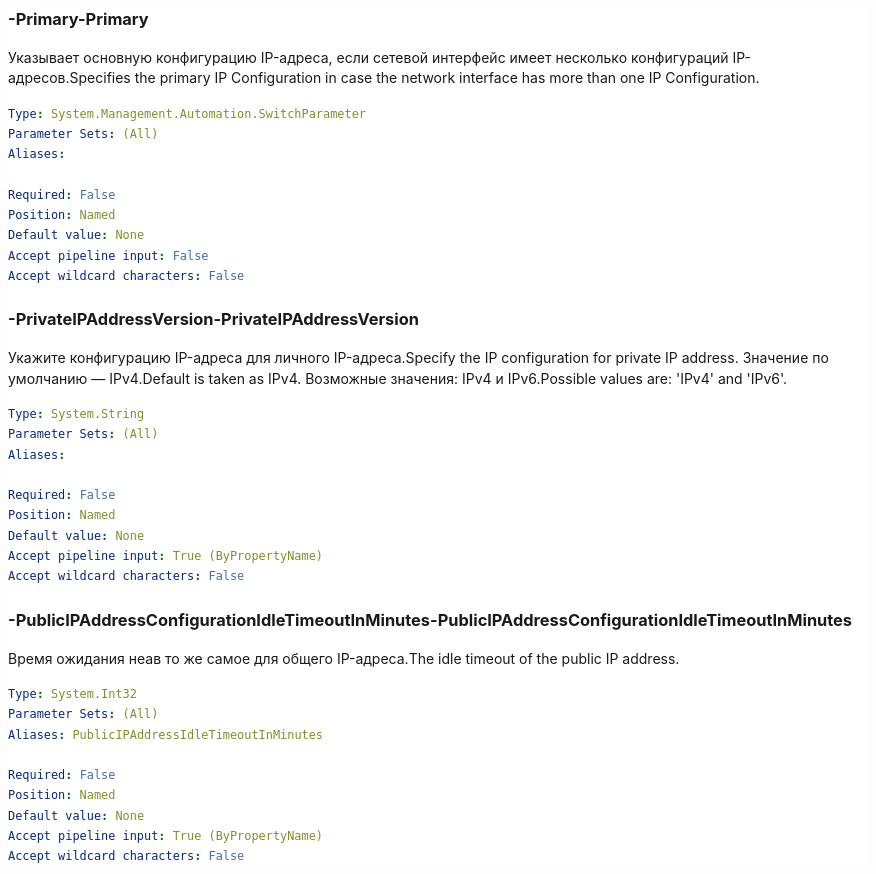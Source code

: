 ### <span data-ttu-id="7494a-143">-Primary</span><span class="sxs-lookup"><span data-stu-id="7494a-143">-Primary</span></span>
<span data-ttu-id="7494a-144">Указывает основную конфигурацию IP-адреса, если сетевой интерфейс имеет несколько конфигураций IP-адресов.</span><span class="sxs-lookup"><span data-stu-id="7494a-144">Specifies the primary IP Configuration in case the network interface has more than one IP Configuration.</span></span>

```yaml
Type: System.Management.Automation.SwitchParameter
Parameter Sets: (All)
Aliases:

Required: False
Position: Named
Default value: None
Accept pipeline input: False
Accept wildcard characters: False
```

### <span data-ttu-id="7494a-145">-PrivateIPAddressVersion</span><span class="sxs-lookup"><span data-stu-id="7494a-145">-PrivateIPAddressVersion</span></span>
<span data-ttu-id="7494a-146">Укажите конфигурацию IP-адреса для личного IP-адреса.</span><span class="sxs-lookup"><span data-stu-id="7494a-146">Specify the IP configuration for private IP address.</span></span>  <span data-ttu-id="7494a-147">Значение по умолчанию — IPv4.</span><span class="sxs-lookup"><span data-stu-id="7494a-147">Default is taken as IPv4.</span></span>  <span data-ttu-id="7494a-148">Возможные значения: IPv4 и IPv6.</span><span class="sxs-lookup"><span data-stu-id="7494a-148">Possible values are: 'IPv4' and 'IPv6'.</span></span>

```yaml
Type: System.String
Parameter Sets: (All)
Aliases:

Required: False
Position: Named
Default value: None
Accept pipeline input: True (ByPropertyName)
Accept wildcard characters: False
```

### <span data-ttu-id="7494a-149">-PublicIPAddressConfigurationIdleTimeoutInMinutes</span><span class="sxs-lookup"><span data-stu-id="7494a-149">-PublicIPAddressConfigurationIdleTimeoutInMinutes</span></span>
<span data-ttu-id="7494a-150">Время ожидания неав то же самое для общего IP-адреса.</span><span class="sxs-lookup"><span data-stu-id="7494a-150">The idle timeout of the public IP address.</span></span>

```yaml
Type: System.Int32
Parameter Sets: (All)
Aliases: PublicIPAddressIdleTimeoutInMinutes

Required: False
Position: Named
Default value: None
Accept pipeline input: True (ByPropertyName)
Accept wildcard characters: False
```
